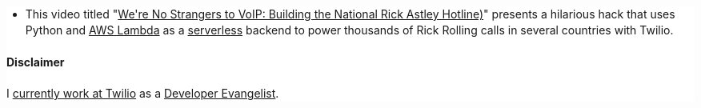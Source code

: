 * This video titled 
  "[We're No Strangers to VoIP: Building the National Rick Astley Hotline)](https://www.youtube.com/watch?v=LgKshQoGh64)"
  presents a hilarious hack that uses Python and 
  [AWS Lambda](/aws-lambda.html) as a [serverless](/serverless.html) 
  backend to power thousands of Rick Rolling calls in several countries 
  with Twilio.


#### Disclaimer
I [currently work at Twilio](/about-author.html) as a 
[Developer Evangelist](https://www.twilio.com/blog/2014/02/introducing-developer-evangelist-matt-makai.html).

